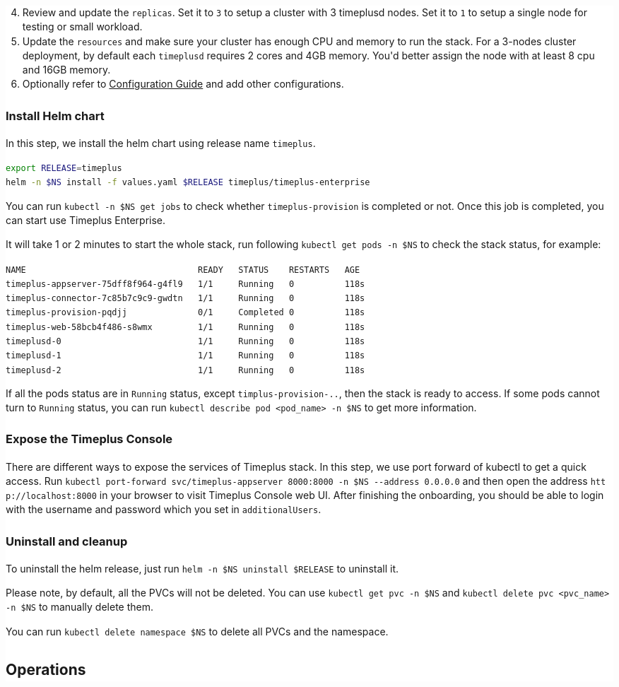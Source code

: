 4. Review and update the `replicas`. Set it to `3` to setup a cluster with 3 timeplusd nodes. Set it to `1` to setup a single node for testing or small workload.
5. Update the `resources` and make sure your cluster has enough CPU and memory to run the stack. For a 3-nodes cluster deployment, by default each `timeplusd` requires 2 cores and 4GB memory. You'd better assign the node with at least 8 cpu and 16GB memory.
5. Optionally refer to [Configuration Guide](#configuration-guide) and add other configurations.

### Install Helm chart

In this step, we install the helm chart using release name `timeplus`.

```bash
export RELEASE=timeplus
helm -n $NS install -f values.yaml $RELEASE timeplus/timeplus-enterprise
```

You can run `kubectl -n $NS get jobs` to check whether `timeplus-provision` is completed or not. Once this job is completed, you can start use Timeplus Enterprise.

It will take 1 or 2 minutes to start the whole stack, run following `kubectl get pods -n $NS` to check the stack status, for example:

```bash
NAME                                  READY   STATUS    RESTARTS   AGE
timeplus-appserver-75dff8f964-g4fl9   1/1     Running   0          118s
timeplus-connector-7c85b7c9c9-gwdtn   1/1     Running   0          118s
timeplus-provision-pqdjj              0/1     Completed 0          118s
timeplus-web-58bcb4f486-s8wmx         1/1     Running   0          118s
timeplusd-0                           1/1     Running   0          118s
timeplusd-1                           1/1     Running   0          118s
timeplusd-2                           1/1     Running   0          118s
```

If all the pods status are in `Running` status, except `timplus-provision-..`, then the stack is ready to access. If some pods cannot turn to `Running` status, you can run `kubectl describe pod <pod_name> -n $NS` to get more information.

### Expose the Timeplus Console

There are different ways to expose the services of Timeplus stack. In this step, we use port forward of kubectl to get a quick access. Run `kubectl port-forward svc/timeplus-appserver 8000:8000 -n $NS --address 0.0.0.0` and then open the address `http://localhost:8000` in your browser to visit Timeplus Console web UI. After finishing the onboarding, you should be able to login with the username and password which you set in `additionalUsers`.

### Uninstall and cleanup

To uninstall the helm release, just run `helm -n $NS uninstall $RELEASE` to uninstall it.

Please note, by default, all the PVCs will not be deleted. You can use `kubectl get pvc -n $NS` and `kubectl delete pvc <pvc_name> -n $NS` to manually delete them.

You can run `kubectl delete namespace $NS` to delete all PVCs and the namespace.

## Operations
